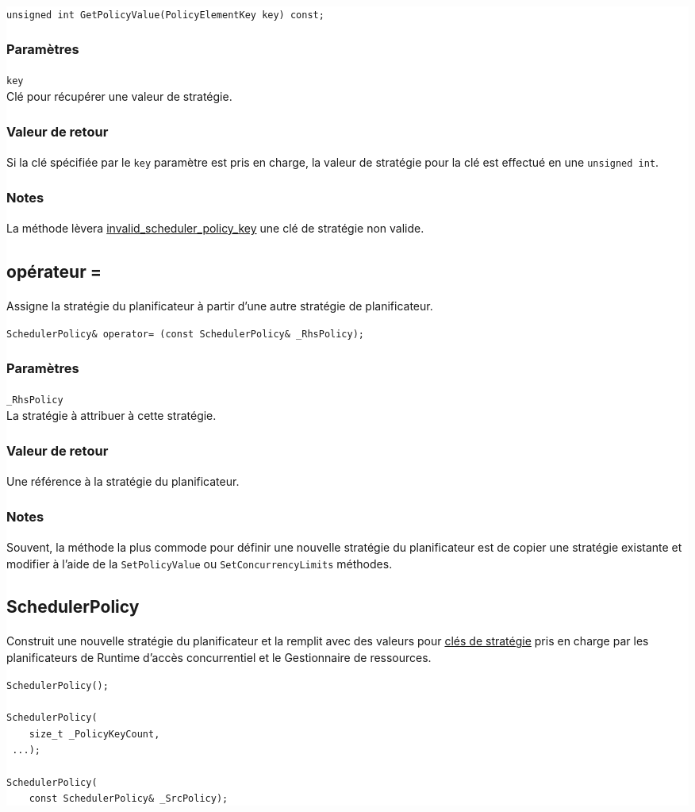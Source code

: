 ```
unsigned int GetPolicyValue(PolicyElementKey key) const;
```  
  
### <a name="parameters"></a>Paramètres  
 `key`  
 Clé pour récupérer une valeur de stratégie.  
  
### <a name="return-value"></a>Valeur de retour  
 Si la clé spécifiée par le `key` paramètre est pris en charge, la valeur de stratégie pour la clé est effectué en une `unsigned int`.  
  
### <a name="remarks"></a>Notes  
 La méthode lèvera [invalid_scheduler_policy_key](invalid-scheduler-policy-key-class.md) une clé de stratégie non valide.  
  
##  <a name="operator_eq"></a>opérateur = 

 Assigne la stratégie du planificateur à partir d’une autre stratégie de planificateur.  
  
```
SchedulerPolicy& operator= (const SchedulerPolicy& _RhsPolicy);
```  
  
### <a name="parameters"></a>Paramètres  
 `_RhsPolicy`  
 La stratégie à attribuer à cette stratégie.  
  
### <a name="return-value"></a>Valeur de retour  
 Une référence à la stratégie du planificateur.  
  
### <a name="remarks"></a>Notes  
 Souvent, la méthode la plus commode pour définir une nouvelle stratégie du planificateur est de copier une stratégie existante et modifier à l’aide de la `SetPolicyValue` ou `SetConcurrencyLimits` méthodes.  
  
##  <a name="ctor"></a>SchedulerPolicy 

 Construit une nouvelle stratégie du planificateur et la remplit avec des valeurs pour [clés de stratégie](concurrency-namespace-enums.md) pris en charge par les planificateurs de Runtime d’accès concurrentiel et le Gestionnaire de ressources.  
  
```
SchedulerPolicy();

SchedulerPolicy(
    size_t _PolicyKeyCount,
 ...);

SchedulerPolicy(
    const SchedulerPolicy& _SrcPolicy);
```  
  